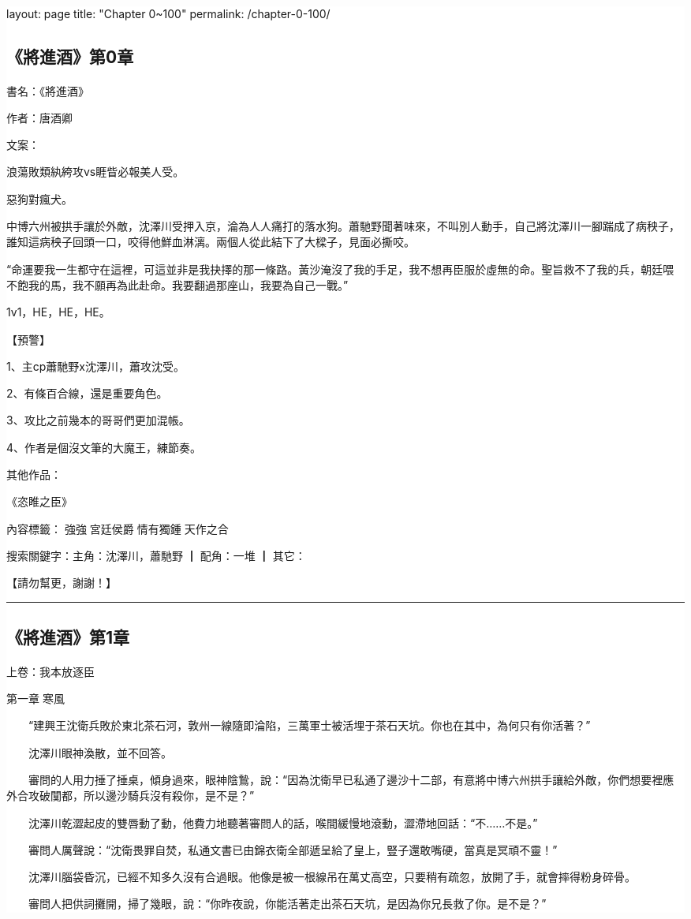 layout: page
title: "Chapter 0~100"
permalink: /chapter-0-100/

《將進酒》第0章
---
書名：《將進酒》

作者：唐酒卿

文案：

浪蕩敗類紈絝攻vs睚眥必報美人受。

惡狗對瘋犬。

中博六州被拱手讓於外敵，沈澤川受押入京，淪為人人痛打的落水狗。蕭馳野聞著味來，不叫別人動手，自己將沈澤川一腳踹成了病秧子，誰知這病秧子回頭一口，咬得他鮮血淋漓。兩個人從此結下了大樑子，見面必撕咬。

“命運要我一生都守在這裡，可這並非是我抉擇的那一條路。黃沙淹沒了我的手足，我不想再臣服於虛無的命。聖旨救不了我的兵，朝廷喂不飽我的馬，我不願再為此赴命。我要翻過那座山，我要為自己一戰。” 

1v1，HE，HE，HE。

【預警】

1、主cp蕭馳野x沈澤川，蕭攻沈受。

2、有條百合線，還是重要角色。

3、攻比之前幾本的哥哥們更加混帳。

4、作者是個沒文筆的大魔王，練節奏。

其他作品：

《恣睢之臣》

內容標籤： 強強 宮廷侯爵 情有獨鍾 天作之合 

搜索關鍵字：主角：沈澤川，蕭馳野 ┃ 配角：一堆 ┃ 其它：

【請勿幫更，謝謝！】

---

《將進酒》第1章
---
上卷：我本放逐臣

第一章 寒風

　　“建興王沈衛兵敗於東北茶石河，敦州一線隨即淪陷，三萬軍士被活埋于茶石天坑。你也在其中，為何只有你活著？”

　　沈澤川眼神渙散，並不回答。

　　審問的人用力捶了捶桌，傾身過來，眼神陰鷙，說：“因為沈衛早已私通了邊沙十二部，有意將中博六州拱手讓給外敵，你們想要裡應外合攻破闃都，所以邊沙騎兵沒有殺你，是不是？”

　　沈澤川乾澀起皮的雙唇動了動，他費力地聽著審問人的話，喉間緩慢地滾動，澀滯地回話：“不……不是。”

　　審問人厲聲說：“沈衛畏罪自焚，私通文書已由錦衣衛全部遞呈給了皇上，豎子還敢嘴硬，當真是冥頑不靈！”

　　沈澤川腦袋昏沉，已經不知多久沒有合過眼。他像是被一根線吊在萬丈高空，只要稍有疏忽，放開了手，就會摔得粉身碎骨。

　　審問人把供詞攤開，掃了幾眼，說：“你昨夜說，你能活著走出茶石天坑，是因為你兄長救了你。是不是？”
